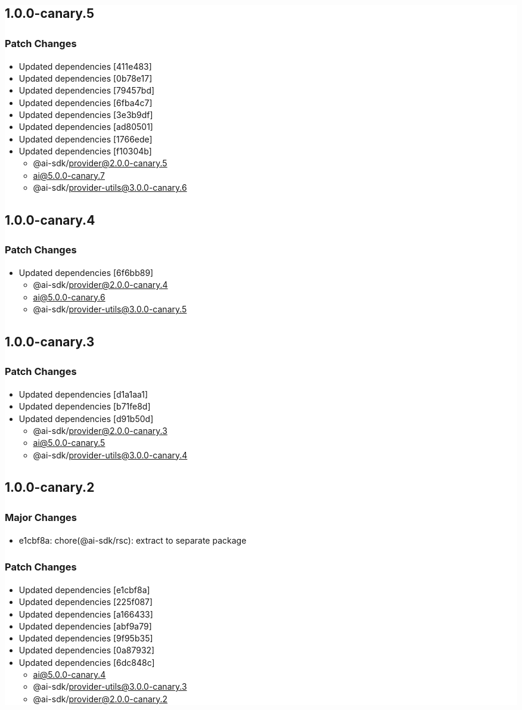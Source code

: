 ## 1.0.0-canary.5

### Patch Changes

- Updated dependencies [411e483]
- Updated dependencies [0b78e17]
- Updated dependencies [79457bd]
- Updated dependencies [6fba4c7]
- Updated dependencies [3e3b9df]
- Updated dependencies [ad80501]
- Updated dependencies [1766ede]
- Updated dependencies [f10304b]
  - @ai-sdk/provider@2.0.0-canary.5
  - ai@5.0.0-canary.7
  - @ai-sdk/provider-utils@3.0.0-canary.6

## 1.0.0-canary.4

### Patch Changes

- Updated dependencies [6f6bb89]
  - @ai-sdk/provider@2.0.0-canary.4
  - ai@5.0.0-canary.6
  - @ai-sdk/provider-utils@3.0.0-canary.5

## 1.0.0-canary.3

### Patch Changes

- Updated dependencies [d1a1aa1]
- Updated dependencies [b71fe8d]
- Updated dependencies [d91b50d]
  - @ai-sdk/provider@2.0.0-canary.3
  - ai@5.0.0-canary.5
  - @ai-sdk/provider-utils@3.0.0-canary.4

## 1.0.0-canary.2

### Major Changes

- e1cbf8a: chore(@ai-sdk/rsc): extract to separate package

### Patch Changes

- Updated dependencies [e1cbf8a]
- Updated dependencies [225f087]
- Updated dependencies [a166433]
- Updated dependencies [abf9a79]
- Updated dependencies [9f95b35]
- Updated dependencies [0a87932]
- Updated dependencies [6dc848c]
  - ai@5.0.0-canary.4
  - @ai-sdk/provider-utils@3.0.0-canary.3
  - @ai-sdk/provider@2.0.0-canary.2
